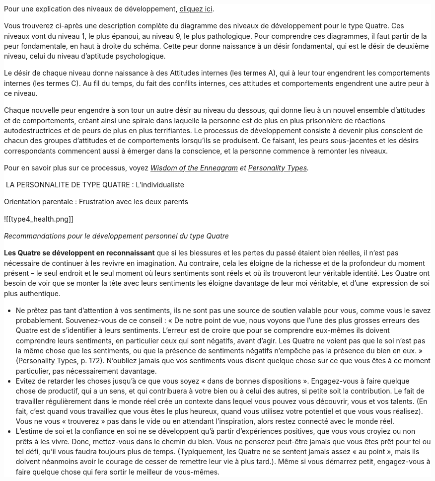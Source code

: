 Pour une explication des niveaux de développement, [cliquez ici](http://www.promouvoir-enneagramme.com/index.php?rubrique=3032).

Vous trouverez ci-après une description complète du diagramme des niveaux de développement pour le type Quatre. Ces niveaux vont du niveau 1, le plus épanoui, au niveau 9, le plus pathologique. Pour comprendre ces diagrammes, il faut partir de la peur fondamentale, en haut à droite du schéma. Cette peur donne naissance à un désir fondamental, qui est le désir de deuxième niveau, celui du niveau d’aptitude psychologique.

Le désir de chaque niveau donne naissance à des Attitudes internes (les termes A), qui à leur tour engendrent les comportements internes (les termes C). Au fil du temps, du fait des conflits internes, ces attitudes et comportements engendrent une autre peur à ce niveau.

Chaque nouvelle peur engendre à son tour un autre désir au niveau du dessous, qui donne lieu à un nouvel ensemble d’attitudes et de comportements, créant ainsi une spirale dans laquelle la personne est de plus en plus prisonnière de réactions autodestructrices et de peurs de plus en plus terrifiantes. Le processus de développement consiste à devenir plus conscient de chacun des groupes d’attitudes et de comportements lorsqu’ils se produisent. Ce faisant, les peurs sous-jacentes et les désirs correspondants commencent aussi à émerger dans la conscience, et la personne commence à remonter les niveaux.

Pour en savoir plus sur ce processus, voyez _[Wisdom of the Enneagram](http://www.enneagraminstitute.com/books/Books_Wisdom.asp)_ _et_ _[Personality Types](http://www.enneagraminstitute.com/books/Books_PT.asp)._

 LA PERSONNALITE DE TYPE QUATRE : L’individualiste

Orientation parentale : Frustration avec les deux parents

![[type4_health.png]]

_Recommandations pour le développement personnel du type Quatre_

**Les Quatre se développent en reconnaissant** que si les blessures et les pertes du passé étaient bien réelles, il n’est pas nécessaire de continuer à les revivre en imagination. Au contraire, cela les éloigne de la richesse et de la profondeur du moment présent – le seul endroit et le seul moment où leurs sentiments sont réels et où ils trouveront leur véritable identité. Les Quatre ont besoin de voir que se monter la tête avec leurs sentiments les éloigne davantage de leur moi véritable, et d’une  expression de soi plus authentique.

- Ne prêtez pas tant d’attention à vos sentiments, ils ne sont pas une source de soutien valable pour vous, comme vous le savez probablement. Souvenez-vous de ce conseil : « De notre point de vue, nous voyons que l’une des plus grosses erreurs des Quatre est de s’identifier à leurs sentiments. L’erreur est de croire que pour se comprendre eux-mêmes ils doivent comprendre leurs sentiments, en particulier ceux qui sont négatifs, avant d’agir. Les Quatre ne voient pas que le soi n’est pas la même chose que les sentiments, ou que la présence de sentiments négatifs n’empêche pas la présence du bien en eux. » ([Personality Types](http://www.enneagraminstitute.com/books/Books_PT.asp), p. 172). N’oubliez jamais que vos sentiments vous disent quelque chose sur ce que vous êtes à ce moment particulier, pas nécessairement davantage.
- Evitez de retarder les choses jusqu’à ce que vous soyez « dans de bonnes dispositions ». Engagez-vous à faire quelque chose de productif, qui a un sens, et qui contribuera à votre bien ou à celui des autres, si petite soit la contribution. Le fait de travailler régulièrement dans le monde réel crée un contexte dans lequel vous pouvez vous découvrir, vous et vos talents. (En fait, c’est quand vous travaillez que vous êtes le plus heureux, quand vous utilisez votre potentiel et que vous vous réalisez). Vous ne vous « trouverez » pas dans le vide ou en attendant l’inspiration, alors restez connecté avec le monde réel.
- L’estime de soi et la confiance en soi ne se développent qu’à partir d’expériences positives, que vous vous croyiez ou non prêts à les vivre. Donc, mettez-vous dans le chemin du bien. Vous ne penserez peut-être jamais que vous êtes prêt pour tel ou tel défi, qu’il vous faudra toujours plus de temps. (Typiquement, les Quatre ne se sentent jamais assez « au point », mais ils doivent néanmoins avoir le courage de cesser de remettre leur vie à plus tard.). Même si vous démarrez petit, engagez-vous à faire quelque chose qui fera sortir le meilleur de vous-mêmes.